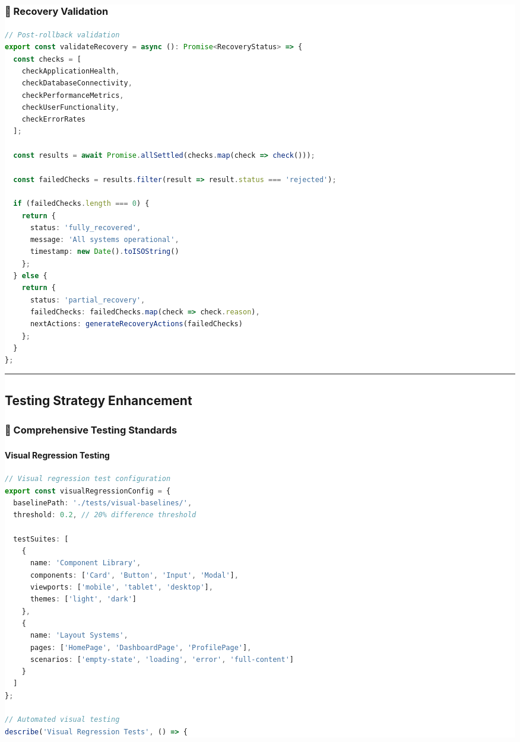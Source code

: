### 🔄 Recovery Validation

```typescript
// Post-rollback validation
export const validateRecovery = async (): Promise<RecoveryStatus> => {
  const checks = [
    checkApplicationHealth,
    checkDatabaseConnectivity,
    checkPerformanceMetrics,
    checkUserFunctionality,
    checkErrorRates
  ];
  
  const results = await Promise.allSettled(checks.map(check => check()));
  
  const failedChecks = results.filter(result => result.status === 'rejected');
  
  if (failedChecks.length === 0) {
    return {
      status: 'fully_recovered',
      message: 'All systems operational',
      timestamp: new Date().toISOString()
    };
  } else {
    return {
      status: 'partial_recovery',
      failedChecks: failedChecks.map(check => check.reason),
      nextActions: generateRecoveryActions(failedChecks)
    };
  }
};
```

---

## Testing Strategy Enhancement

### 🧪 Comprehensive Testing Standards

#### Visual Regression Testing

```typescript
// Visual regression test configuration
export const visualRegressionConfig = {
  baselinePath: './tests/visual-baselines/',
  threshold: 0.2, // 20% difference threshold
  
  testSuites: [
    {
      name: 'Component Library',
      components: ['Card', 'Button', 'Input', 'Modal'],
      viewports: ['mobile', 'tablet', 'desktop'],
      themes: ['light', 'dark']
    },
    {
      name: 'Layout Systems',
      pages: ['HomePage', 'DashboardPage', 'ProfilePage'],
      scenarios: ['empty-state', 'loading', 'error', 'full-content']
    }
  ]
};

// Automated visual testing
describe('Visual Regression Tests', () => {
```